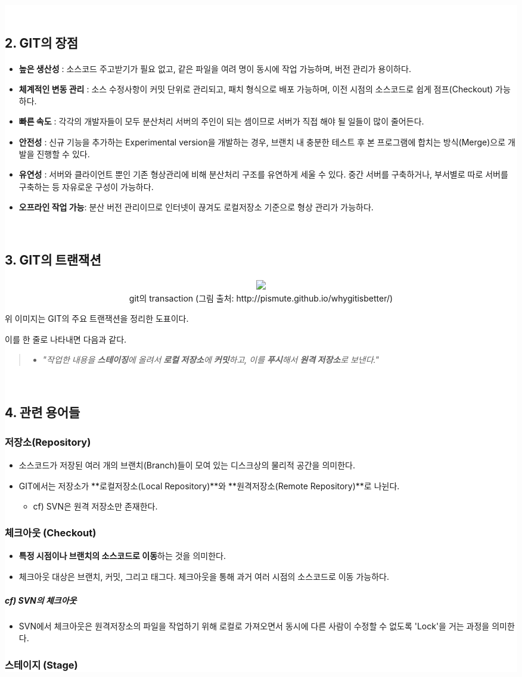 <br>

## 2. GIT의 장점

- **높은 생산성** : 소스코드 주고받기가 필요 없고, 같은 파일을 여려 명이 동시에 작업 가능하며, 버전 관리가 용이하다.

- **체계적인 변동 관리** : 소스 수정사항이 커밋 단위로 관리되고, 패치 형식으로 배포 가능하며, 이전 시점의 소스코드로 쉽게 점프(Checkout) 가능하다.

- **빠른 속도** : 각각의 개발자들이 모두 분산처리 서버의 주인이 되는 셈이므로 서버가 직접 해야 될 일들이 많이 줄어든다.

- **안전성** : 신규 기능을 추가하는 Experimental version을 개발하는 경우, 브랜치 내 충분한 테스트 후 본 프로그램에 합치는 방식(Merge)으로 개발을 진행할 수 있다.

- **유연성** : 서버와 클라이언트 뿐인 기존 형상관리에 비해 분산처리 구조를 유연하게 세울 수 있다. 중간 서버를 구축하거나, 부서별로 따로 서버를 구축하는 등 자유로운 구성이 가능하다.

- **오프라인 작업 가능**: 분산 버전 관리이므로 인터넷이 끊겨도 로컬저장소 기준으로 형상 관리가 가능하다.

<br>

## 3. GIT의 트랜잭션

<p align="center">
<img src="http://pismute.github.io/whygitisbetter/images/local-remote.png" width="65%"><br>
git의 transaction (그림 출처: http://pismute.github.io/whygitisbetter/)
</p>

위 이미지는 GIT의 주요 트랜잭션을 정리한 도표이다.


이를 한 줄로 나타내면 다음과 같다.
> - _"작업한 내용을 **스테이징**에 올려서 **로컬 저장소**에 **커밋**하고, 이를 **푸시**해서 **원격 저장소**로 보낸다."_


<br>

## 4. 관련 용어들

### 저장소(Repository)

- 소스코드가 저장된 여러 개의 브랜치(Branch)들이 모여 있는 디스크상의 물리적 공간을 의미한다.

- GIT에서는 저장소가 **로컬저장소(Local Repository)**와 **원격저장소(Remote Repository)**로 나뉜다.
  - cf) SVN은 원격 저장소만 존재한다.

### 체크아웃 (Checkout)

- **특정 시점이나 브랜치의 소스코드로 이동**하는 것을 의미한다.

- 체크아웃 대상은 브랜치, 커밋, 그리고 태그다. 체크아웃을 통해 과거 여러 시점의 소스코드로 이동 가능하다.

##### cf) SVN의 체크아웃

- SVN에서 체크아웃은 원격저장소의 파일을 작업하기 위해 로컬로 가져오면서 동시에 다른 사람이 수정할 수 없도록 'Lock'을 거는 과정을 의미한다.

### 스테이지 (Stage)
